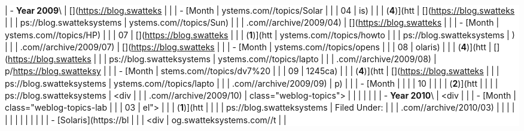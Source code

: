 |     -   **Year 2009**\   | [](https://blog.swatteks |                          |
|         -   [<span>Month | ystems.com//topics/Solar |                          |
|             04</span>    | is)                      |                          |
|             (**4**)](htt | [](https://blog.swatteks |                          |
| ps://blog.swatteksystems | ystems.com//topics/Sun)  |                          |
| .com//archive/2009/04)   | [](https://blog.swatteks |                          |
|         -   [<span>Month | ystems.com//topics/HP)   |                          |
|             07</span>    | [](https://blog.swatteks |                          |
|             (**1**)](htt | ystems.com//topics/howto |                          |
| ps://blog.swatteksystems | )                        |                          |
| .com//archive/2009/07)   | [](https://blog.swatteks |                          |
|         -   [<span>Month | ystems.com//topics/opens |                          |
|             08</span>    | olaris)                  |                          |
|             (**4**)](htt | [](https://blog.swatteks |                          |
| ps://blog.swatteksystems | ystems.com//topics/lapto |                          |
| .com//archive/2009/08)   | p/https://blog.swatteksy |                          |
|         -   [<span>Month | stems.com//topics/dv7%20 |                          |
|             09</span>    | 1245ca)                  |                          |
|             (**4**)](htt | [](https://blog.swatteks |                          |
| ps://blog.swatteksystems | ystems.com//topics/lapto |                          |
| .com//archive/2009/09)   | p)                       |                          |
|         -   [<span>Month |                          |                          |
|             10</span>    | </div>                   |                          |
|             (**2**)](htt |                          |                          |
| ps://blog.swatteksystems | <div                     |                          |
| .com//archive/2009/10)   | class="weblog-topics">   |                          |
|                          |                          |                          |
|     -   **Year 2010**\   | <div                     |                          |
|         -   [<span>Month | class="weblog-topics-lab |                          |
|             03</span>    | el">                     |                          |
|             (**1**)](htt |                          |                          |
| ps://blog.swatteksystems | Filed Under:             |                          |
| .com//archive/2010/03)   |                          |                          |
|                          | </div>                   |                          |
| </div>                   |                          |                          |
|                          | -   [Solaris](https://bl |                          |
| <div                     | og.swatteksystems.com//t |                          |